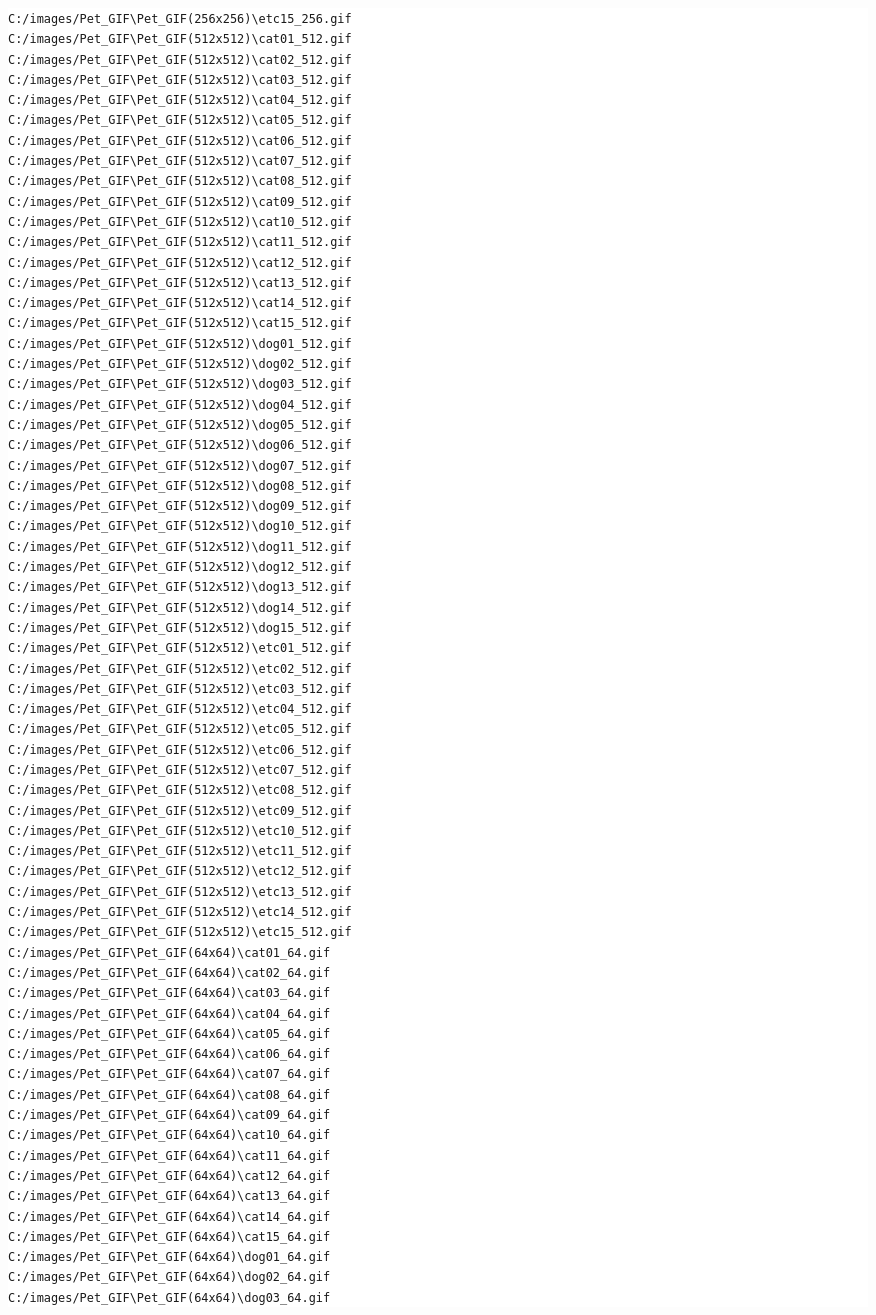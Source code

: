    C:/images/Pet_GIF\Pet_GIF(256x256)\etc15_256.gif
    C:/images/Pet_GIF\Pet_GIF(512x512)\cat01_512.gif
    C:/images/Pet_GIF\Pet_GIF(512x512)\cat02_512.gif
    C:/images/Pet_GIF\Pet_GIF(512x512)\cat03_512.gif
    C:/images/Pet_GIF\Pet_GIF(512x512)\cat04_512.gif
    C:/images/Pet_GIF\Pet_GIF(512x512)\cat05_512.gif
    C:/images/Pet_GIF\Pet_GIF(512x512)\cat06_512.gif
    C:/images/Pet_GIF\Pet_GIF(512x512)\cat07_512.gif
    C:/images/Pet_GIF\Pet_GIF(512x512)\cat08_512.gif
    C:/images/Pet_GIF\Pet_GIF(512x512)\cat09_512.gif
    C:/images/Pet_GIF\Pet_GIF(512x512)\cat10_512.gif
    C:/images/Pet_GIF\Pet_GIF(512x512)\cat11_512.gif
    C:/images/Pet_GIF\Pet_GIF(512x512)\cat12_512.gif
    C:/images/Pet_GIF\Pet_GIF(512x512)\cat13_512.gif
    C:/images/Pet_GIF\Pet_GIF(512x512)\cat14_512.gif
    C:/images/Pet_GIF\Pet_GIF(512x512)\cat15_512.gif
    C:/images/Pet_GIF\Pet_GIF(512x512)\dog01_512.gif
    C:/images/Pet_GIF\Pet_GIF(512x512)\dog02_512.gif
    C:/images/Pet_GIF\Pet_GIF(512x512)\dog03_512.gif
    C:/images/Pet_GIF\Pet_GIF(512x512)\dog04_512.gif
    C:/images/Pet_GIF\Pet_GIF(512x512)\dog05_512.gif
    C:/images/Pet_GIF\Pet_GIF(512x512)\dog06_512.gif
    C:/images/Pet_GIF\Pet_GIF(512x512)\dog07_512.gif
    C:/images/Pet_GIF\Pet_GIF(512x512)\dog08_512.gif
    C:/images/Pet_GIF\Pet_GIF(512x512)\dog09_512.gif
    C:/images/Pet_GIF\Pet_GIF(512x512)\dog10_512.gif
    C:/images/Pet_GIF\Pet_GIF(512x512)\dog11_512.gif
    C:/images/Pet_GIF\Pet_GIF(512x512)\dog12_512.gif
    C:/images/Pet_GIF\Pet_GIF(512x512)\dog13_512.gif
    C:/images/Pet_GIF\Pet_GIF(512x512)\dog14_512.gif
    C:/images/Pet_GIF\Pet_GIF(512x512)\dog15_512.gif
    C:/images/Pet_GIF\Pet_GIF(512x512)\etc01_512.gif
    C:/images/Pet_GIF\Pet_GIF(512x512)\etc02_512.gif
    C:/images/Pet_GIF\Pet_GIF(512x512)\etc03_512.gif
    C:/images/Pet_GIF\Pet_GIF(512x512)\etc04_512.gif
    C:/images/Pet_GIF\Pet_GIF(512x512)\etc05_512.gif
    C:/images/Pet_GIF\Pet_GIF(512x512)\etc06_512.gif
    C:/images/Pet_GIF\Pet_GIF(512x512)\etc07_512.gif
    C:/images/Pet_GIF\Pet_GIF(512x512)\etc08_512.gif
    C:/images/Pet_GIF\Pet_GIF(512x512)\etc09_512.gif
    C:/images/Pet_GIF\Pet_GIF(512x512)\etc10_512.gif
    C:/images/Pet_GIF\Pet_GIF(512x512)\etc11_512.gif
    C:/images/Pet_GIF\Pet_GIF(512x512)\etc12_512.gif
    C:/images/Pet_GIF\Pet_GIF(512x512)\etc13_512.gif
    C:/images/Pet_GIF\Pet_GIF(512x512)\etc14_512.gif
    C:/images/Pet_GIF\Pet_GIF(512x512)\etc15_512.gif
    C:/images/Pet_GIF\Pet_GIF(64x64)\cat01_64.gif
    C:/images/Pet_GIF\Pet_GIF(64x64)\cat02_64.gif
    C:/images/Pet_GIF\Pet_GIF(64x64)\cat03_64.gif
    C:/images/Pet_GIF\Pet_GIF(64x64)\cat04_64.gif
    C:/images/Pet_GIF\Pet_GIF(64x64)\cat05_64.gif
    C:/images/Pet_GIF\Pet_GIF(64x64)\cat06_64.gif
    C:/images/Pet_GIF\Pet_GIF(64x64)\cat07_64.gif
    C:/images/Pet_GIF\Pet_GIF(64x64)\cat08_64.gif
    C:/images/Pet_GIF\Pet_GIF(64x64)\cat09_64.gif
    C:/images/Pet_GIF\Pet_GIF(64x64)\cat10_64.gif
    C:/images/Pet_GIF\Pet_GIF(64x64)\cat11_64.gif
    C:/images/Pet_GIF\Pet_GIF(64x64)\cat12_64.gif
    C:/images/Pet_GIF\Pet_GIF(64x64)\cat13_64.gif
    C:/images/Pet_GIF\Pet_GIF(64x64)\cat14_64.gif
    C:/images/Pet_GIF\Pet_GIF(64x64)\cat15_64.gif
    C:/images/Pet_GIF\Pet_GIF(64x64)\dog01_64.gif
    C:/images/Pet_GIF\Pet_GIF(64x64)\dog02_64.gif
    C:/images/Pet_GIF\Pet_GIF(64x64)\dog03_64.gif